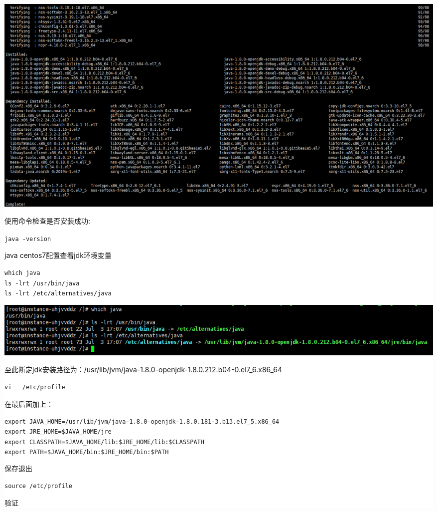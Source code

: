 ![avatar](https://raw.githubusercontent.com/huangxiaocan/hexo/master/source/_posts/hexo-image/mysql/MySql5.7_1_7.png)  

使用命令检查是否安装成功:

	java -version

java centos7配置查看jdk环境变量

	which java
	ls -lrt /usr/bin/java
	ls -lrt /etc/alternatives/java

![avatar](https://raw.githubusercontent.com/huangxiaocan/hexo/master/source/_posts/hexo-image/mysql/MySql5.7_1_8.png)

至此断定jdk安装路径为：/usr/lib/jvm/java-1.8.0-openjdk-1.8.0.212.b04-0.el7_6.x86_64 

	vi   /etc/profile

在最后面加上：

	export JAVA_HOME=/usr/lib/jvm/java-1.8.0-openjdk-1.8.0.181-3.b13.el7_5.x86_64
	export JRE_HOME=$JAVA_HOME/jre
	export CLASSPATH=$JAVA_HOME/lib:$JRE_HOME/lib:$CLASSPATH
	export PATH=$JAVA_HOME/bin:$JRE_HOME/bin:$PATH

保存退出

	source /etc/profile

验证
